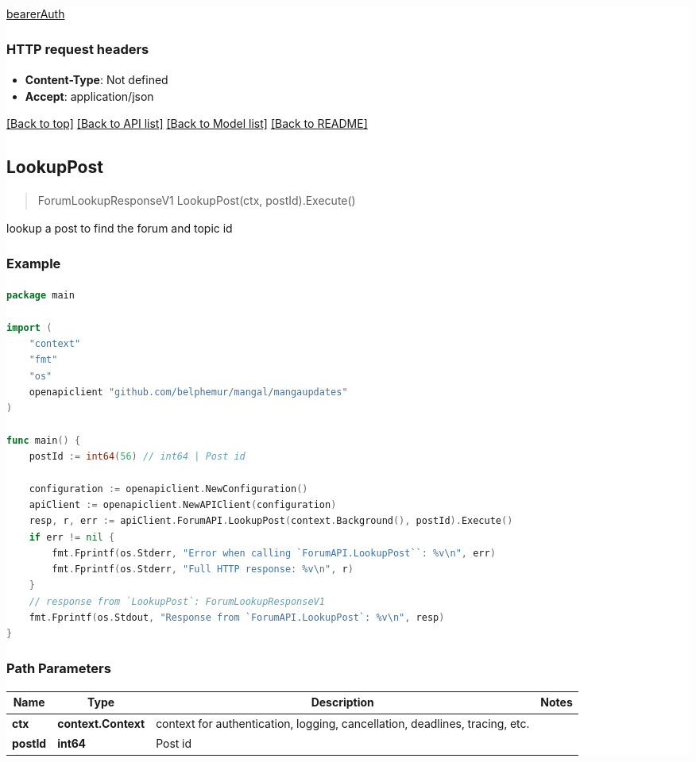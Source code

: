 [bearerAuth](../README.md#bearerAuth)

### HTTP request headers

- **Content-Type**: Not defined
- **Accept**: application/json

[[Back to top]](#) [[Back to API list]](../README.md#documentation-for-api-endpoints)
[[Back to Model list]](../README.md#documentation-for-models)
[[Back to README]](../README.md)


## LookupPost

> ForumLookupResponseV1 LookupPost(ctx, postId).Execute()

lookup a post to find the forum and topic id

### Example

```go
package main

import (
    "context"
    "fmt"
    "os"
    openapiclient "github.com/belphemur/mangal/mangaupdates"
)

func main() {
    postId := int64(56) // int64 | Post id

    configuration := openapiclient.NewConfiguration()
    apiClient := openapiclient.NewAPIClient(configuration)
    resp, r, err := apiClient.ForumAPI.LookupPost(context.Background(), postId).Execute()
    if err != nil {
        fmt.Fprintf(os.Stderr, "Error when calling `ForumAPI.LookupPost``: %v\n", err)
        fmt.Fprintf(os.Stderr, "Full HTTP response: %v\n", r)
    }
    // response from `LookupPost`: ForumLookupResponseV1
    fmt.Fprintf(os.Stdout, "Response from `ForumAPI.LookupPost`: %v\n", resp)
}
```

### Path Parameters


Name | Type | Description  | Notes
------------- | ------------- | ------------- | -------------
**ctx** | **context.Context** | context for authentication, logging, cancellation, deadlines, tracing, etc.
**postId** | **int64** | Post id | 
